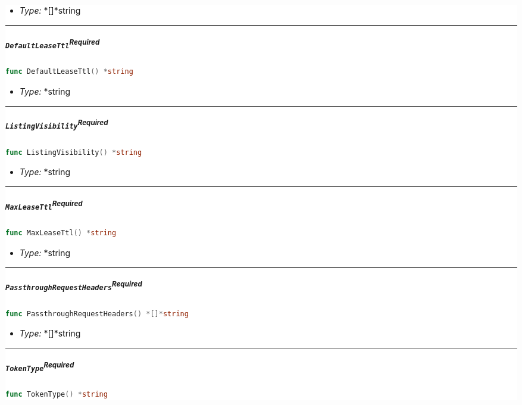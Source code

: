 - *Type:* *[]*string

---

##### `DefaultLeaseTtl`<sup>Required</sup> <a name="DefaultLeaseTtl" id="@cdktf/provider-vault.authBackend.AuthBackendTuneOutputReference.property.defaultLeaseTtl"></a>

```go
func DefaultLeaseTtl() *string
```

- *Type:* *string

---

##### `ListingVisibility`<sup>Required</sup> <a name="ListingVisibility" id="@cdktf/provider-vault.authBackend.AuthBackendTuneOutputReference.property.listingVisibility"></a>

```go
func ListingVisibility() *string
```

- *Type:* *string

---

##### `MaxLeaseTtl`<sup>Required</sup> <a name="MaxLeaseTtl" id="@cdktf/provider-vault.authBackend.AuthBackendTuneOutputReference.property.maxLeaseTtl"></a>

```go
func MaxLeaseTtl() *string
```

- *Type:* *string

---

##### `PassthroughRequestHeaders`<sup>Required</sup> <a name="PassthroughRequestHeaders" id="@cdktf/provider-vault.authBackend.AuthBackendTuneOutputReference.property.passthroughRequestHeaders"></a>

```go
func PassthroughRequestHeaders() *[]*string
```

- *Type:* *[]*string

---

##### `TokenType`<sup>Required</sup> <a name="TokenType" id="@cdktf/provider-vault.authBackend.AuthBackendTuneOutputReference.property.tokenType"></a>

```go
func TokenType() *string
```
